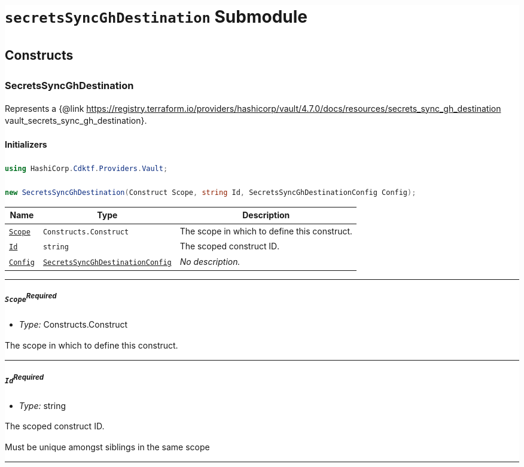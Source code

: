 # `secretsSyncGhDestination` Submodule <a name="`secretsSyncGhDestination` Submodule" id="@cdktf/provider-vault.secretsSyncGhDestination"></a>

## Constructs <a name="Constructs" id="Constructs"></a>

### SecretsSyncGhDestination <a name="SecretsSyncGhDestination" id="@cdktf/provider-vault.secretsSyncGhDestination.SecretsSyncGhDestination"></a>

Represents a {@link https://registry.terraform.io/providers/hashicorp/vault/4.7.0/docs/resources/secrets_sync_gh_destination vault_secrets_sync_gh_destination}.

#### Initializers <a name="Initializers" id="@cdktf/provider-vault.secretsSyncGhDestination.SecretsSyncGhDestination.Initializer"></a>

```csharp
using HashiCorp.Cdktf.Providers.Vault;

new SecretsSyncGhDestination(Construct Scope, string Id, SecretsSyncGhDestinationConfig Config);
```

| **Name** | **Type** | **Description** |
| --- | --- | --- |
| <code><a href="#@cdktf/provider-vault.secretsSyncGhDestination.SecretsSyncGhDestination.Initializer.parameter.scope">Scope</a></code> | <code>Constructs.Construct</code> | The scope in which to define this construct. |
| <code><a href="#@cdktf/provider-vault.secretsSyncGhDestination.SecretsSyncGhDestination.Initializer.parameter.id">Id</a></code> | <code>string</code> | The scoped construct ID. |
| <code><a href="#@cdktf/provider-vault.secretsSyncGhDestination.SecretsSyncGhDestination.Initializer.parameter.config">Config</a></code> | <code><a href="#@cdktf/provider-vault.secretsSyncGhDestination.SecretsSyncGhDestinationConfig">SecretsSyncGhDestinationConfig</a></code> | *No description.* |

---

##### `Scope`<sup>Required</sup> <a name="Scope" id="@cdktf/provider-vault.secretsSyncGhDestination.SecretsSyncGhDestination.Initializer.parameter.scope"></a>

- *Type:* Constructs.Construct

The scope in which to define this construct.

---

##### `Id`<sup>Required</sup> <a name="Id" id="@cdktf/provider-vault.secretsSyncGhDestination.SecretsSyncGhDestination.Initializer.parameter.id"></a>

- *Type:* string

The scoped construct ID.

Must be unique amongst siblings in the same scope

---
